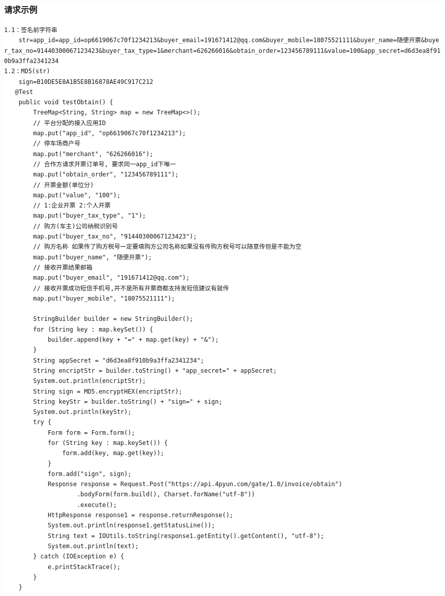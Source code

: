 ###  请求示例
```
1.1：签名前字符串
    str=app_id=app_id=op6619067c70f1234213&buyer_email=191671412@qq.com&buyer_mobile=18075521111&buyer_name=随便开票&buyer_tax_no=91440300067123423&buyer_tax_type=1&merchant=626266016&obtain_order=123456789111&value=100&app_secret=d6d3ea8f910b9a3ffa2341234
1.2：MD5(str)
    sign=B10DE5E8A1B5E8B16878AE49C917C212
   @Test
    public void testObtain() {
        TreeMap<String, String> map = new TreeMap<>();
        // 平台分配的接入应用ID
        map.put("app_id", "op6619067c70f1234213");
        // 停车场商户号
        map.put("merchant", "626266016");
        // 合作方请求开票订单号, 要求同一app_id下唯一
        map.put("obtain_order", "123456789111");
        // 开票金额(单位分)
        map.put("value", "100");
        // 1:企业开票 2:个人开票
        map.put("buyer_tax_type", "1");
        // 购方(车主)公司纳税识别号
        map.put("buyer_tax_no", "91440300067123423");
        // 购方名称 如果传了购方税号一定要填购方公司名称如果没有传购方税号可以随意传但是不能为空
        map.put("buyer_name", "随便开票");
        // 接收开票结果邮箱
        map.put("buyer_email", "191671412@qq.com");
        // 接收开票成功短信手机号,并不是所有开票商都支持发短信建议有就传
        map.put("buyer_mobile", "18075521111");

        StringBuilder builder = new StringBuilder();
        for (String key : map.keySet()) {
            builder.append(key + "=" + map.get(key) + "&");
        }
        String appSecret = "d6d3ea8f910b9a3ffa2341234";
        String encriptStr = builder.toString() + "app_secret=" + appSecret;
        System.out.println(encriptStr);
        String sign = MD5.encryptHEX(encriptStr);
        String keyStr = builder.toString() + "sign=" + sign;
        System.out.println(keyStr);
        try {
            Form form = Form.form();
            for (String key : map.keySet()) {
                form.add(key, map.get(key));
            }
            form.add("sign", sign);
            Response response = Request.Post("https://api.4pyun.com/gate/1.0/invoice/obtain")
                    .bodyForm(form.build(), Charset.forName("utf-8"))
                    .execute();
            HttpResponse response1 = response.returnResponse();
            System.out.println(response1.getStatusLine());
            String text = IOUtils.toString(response1.getEntity().getContent(), "utf-8");
            System.out.println(text);
        } catch (IOException e) {
            e.printStackTrace();
        }
    }
```

